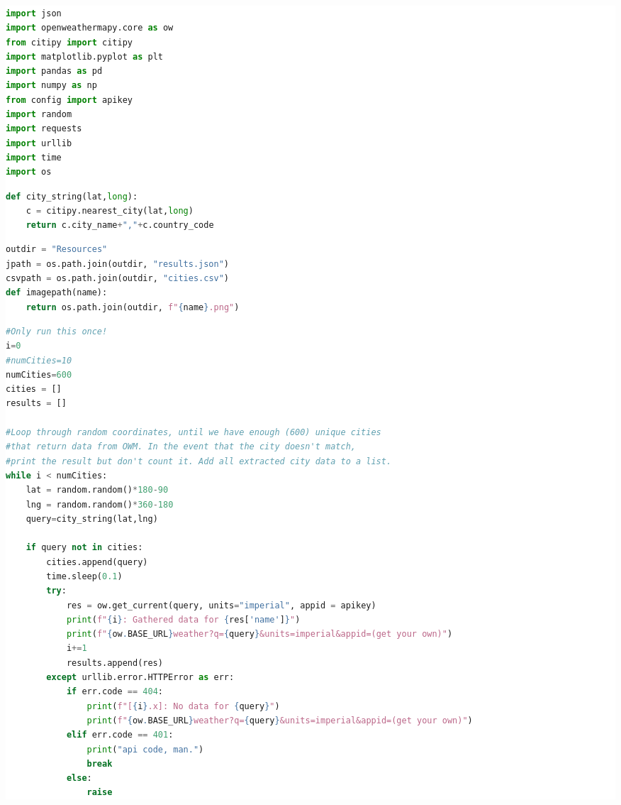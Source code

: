 

```python
import json
import openweathermapy.core as ow
from citipy import citipy
import matplotlib.pyplot as plt
import pandas as pd
import numpy as np
from config import apikey
import random
import requests
import urllib
import time
import os
```


```python
def city_string(lat,long):
    c = citipy.nearest_city(lat,long)
    return c.city_name+","+c.country_code
```


```python
outdir = "Resources"
jpath = os.path.join(outdir, "results.json")
csvpath = os.path.join(outdir, "cities.csv")
def imagepath(name):
    return os.path.join(outdir, f"{name}.png")
```


```python
#Only run this once!
i=0
#numCities=10
numCities=600
cities = []
results = []

#Loop through random coordinates, until we have enough (600) unique cities
#that return data from OWM. In the event that the city doesn't match, 
#print the result but don't count it. Add all extracted city data to a list.
while i < numCities:
    lat = random.random()*180-90
    lng = random.random()*360-180
    query=city_string(lat,lng)
    
    if query not in cities:
        cities.append(query)
        time.sleep(0.1)
        try:
            res = ow.get_current(query, units="imperial", appid = apikey)
            print(f"{i}: Gathered data for {res['name']}")
            print(f"{ow.BASE_URL}weather?q={query}&units=imperial&appid=(get your own)")
            i+=1
            results.append(res)
        except urllib.error.HTTPError as err:
            if err.code == 404:
                print(f"[{i}.x]: No data for {query}")
                print(f"{ow.BASE_URL}weather?q={query}&units=imperial&appid=(get your own)")
            elif err.code == 401:
                print("api code, man.")
                break
            else:
                raise

```